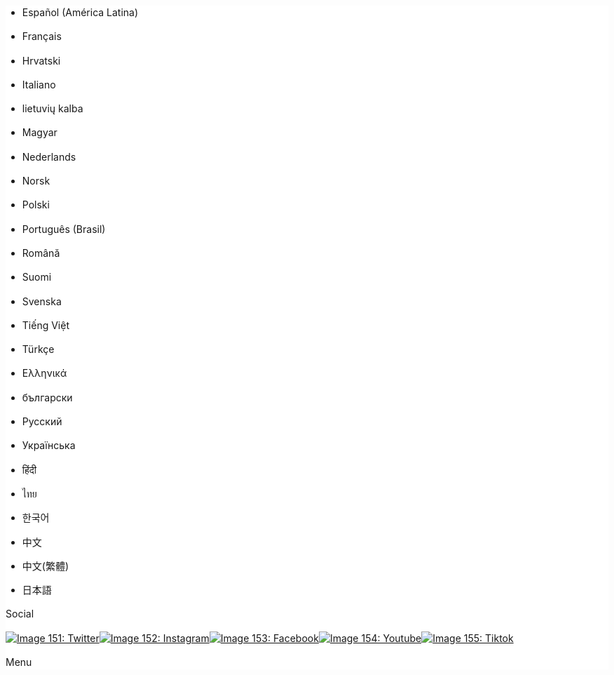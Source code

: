*   Español (América Latina)
    
*   Français
    
*   Hrvatski
    
*   Italiano
    
*   lietuvių kalba
    
*   Magyar
    
*   Nederlands
    
*   Norsk
    
*   Polski
    
*   Português (Brasil)
    
*   Română
    
*   Suomi
    
*   Svenska
    
*   Tiếng Việt
    
*   Türkçe
    
*   Ελληνικά
    
*   български
    
*   Русский
    
*   Українська
    
*   हिंदी
    
*   ไทย
    
*   한국어
    
*   中文
    
*   中文(繁體)
    
*   日本語
    

Social

[![Image 151: Twitter](https://cdn.prod.website-files.com/6257adef93867e50d84d30e2/65a4fe4237b6a1c4fa714f76_x.svg)](https://twitter.com/discord)[![Image 152: Instagram](https://cdn.prod.website-files.com/6257adef93867e50d84d30e2/65a4fe42d907d27f3dead7a0_instagram.svg)](https://www.instagram.com/discord/)[![Image 153: Facebook](https://cdn.prod.website-files.com/6257adef93867e50d84d30e2/65a4fe4173c1df8be608c8a2_facebook.svg)](https://www.facebook.com/discord/)[![Image 154: Youtube](https://cdn.prod.website-files.com/6257adef93867e50d84d30e2/65a4fe42d907d27f3dead7ad_youtube.svg)](https://www.youtube.com/discord)[![Image 155: Tiktok](https://cdn.prod.website-files.com/6257adef93867e50d84d30e2/65a4fe4152ae5860036dadf1_tiktok.svg)](https://www.tiktok.com/@discord)

Menu

